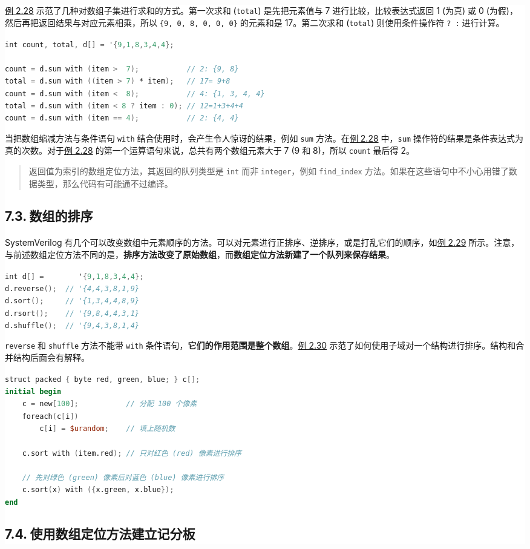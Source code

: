 [例 2.28](#例2.28) 示范了几种对数组子集进行求和的方式。第一次求和 (`total`) 是先把元素值与 7 进行比较，比较表达式返回 1 (为真) 或 0 (为假)，然后再把返回结果与对应元素相乘，所以 `{9, 0, 8, 0, 0, 0}` 的元素和是 17。第二次求和 (`total`) 则使用条件操作符 `? :` 进行计算。

<span id="例2.28"></span>

``` verilog 例 2.28 数组定位方法
int count, total, d[] = '{9,1,8,3,4,4};

count = d.sum with (item >  7);           // 2: {9, 8}
total = d.sum with ((item > 7) * item);   // 17= 9+8
count = d.sum with (item <  8);           // 4: {1, 3, 4, 4}
total = d.sum with (item < 8 ? item : 0); // 12=1+3+4+4
count = d.sum with (item == 4);           // 2: {4, 4}
```

当把数组缩减方法与条件语句 `with` 结合使用时，会产生令人惊讶的结果，例如 `sum` 方法。在[例 2.28](#例2.28) 中，`sum` 操作符的结果是条件表达式为真的次数。对于[例 2.28](#例2.28) 的第一个运算语句来说，总共有两个数组元素大于 7 (9 和 8)，所以 `count` 最后得 2。

> 返回值为索引的数组定位方法，其返回的队列类型是 `int` 而非 `integer`，例如  `find_index` 方法。如果在这些语句中不小心用错了数据类型，那么代码有可能通不过编译。

## 7.3. 数组的排序

SystemVerilog 有几个可以改变数组中元素顺序的方法。可以对元素进行正排序、逆排序，或是打乱它们的顺序，如[例 2.29](#例2.29) 所示。注意，与前述数组定位方法不同的是，**排序方法改变了原始数组**，而**数组定位方法新建了一个队列来保存结果**。

<span id="例2.29"></span>

``` verilog 例 2.29 对数组排序
int d[] =        '{9,1,8,3,4,4};
d.reverse();  // '{4,4,3,8,1,9}
d.sort();     // '{1,3,4,4,8,9}
d.rsort();    // '{9,8,4,4,3,1}
d.shuffle();  // '{9,4,3,8,1,4}
```

`reverse` 和 `shuffle` 方法不能带 `with` 条件语句，**它们的作用范围是整个数组**。[例 2.30](#例2.30) 示范了如何使用子域对一个结构进行排序。结构和合并结构后面会有解释。

<span id="例2.30"></span>

``` verilog 例 2.30 对结构数组进行排序
struct packed { byte red, green, blue; } c[];
initial begin
    c = new[100];           // 分配 100 个像素
    foreach(c[i])
        c[i] = $urandom;    // 填上随机数

    c.sort with (item.red); // 只对红色 (red) 像素进行排序

    // 先对绿色 (green) 像素后对蓝色 (blue) 像素进行排序
    c.sort(x) with ({x.green, x.blue});
end
```

## 7.4. 使用数组定位方法建立记分板


[^DataTypeNote]: 也可以采用通配符作为下标进行关联数组的声明，例如 `wild[*]`。但是不推荐使用这种风格，因为不明确指明数据类型会导致很多问题。一个典型的问题是在 `foreach` 循环中——在 `foreach(wild[j])` 中的变量 `j` 究竟是什么类型？